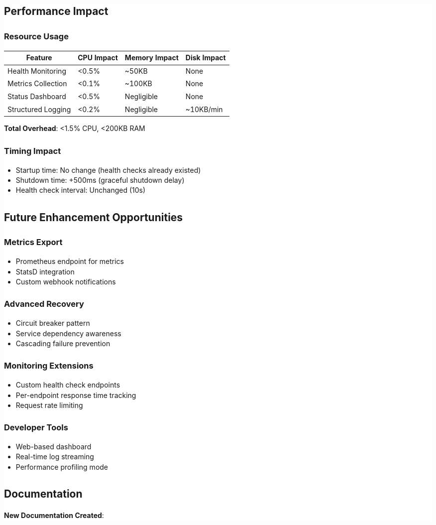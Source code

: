 ## Performance Impact

### Resource Usage

| Feature | CPU Impact | Memory Impact | Disk Impact |
|---------|-----------|---------------|-------------|
| Health Monitoring | <0.5% | ~50KB | None |
| Metrics Collection | <0.1% | ~100KB | None |
| Status Dashboard | <0.5% | Negligible | None |
| Structured Logging | <0.2% | Negligible | ~10KB/min |

**Total Overhead**: <1.5% CPU, <200KB RAM

### Timing Impact

- Startup time: No change (health checks already existed)
- Shutdown time: +500ms (graceful shutdown delay)
- Health check interval: Unchanged (10s)

## Future Enhancement Opportunities

### Metrics Export

- Prometheus endpoint for metrics
- StatsD integration
- Custom webhook notifications

### Advanced Recovery

- Circuit breaker pattern
- Service dependency awareness
- Cascading failure prevention

### Monitoring Extensions

- Custom health check endpoints
- Per-endpoint response time tracking
- Request rate limiting

### Developer Tools

- Web-based dashboard
- Real-time log streaming
- Performance profiling mode

## Documentation

**New Documentation Created**:

